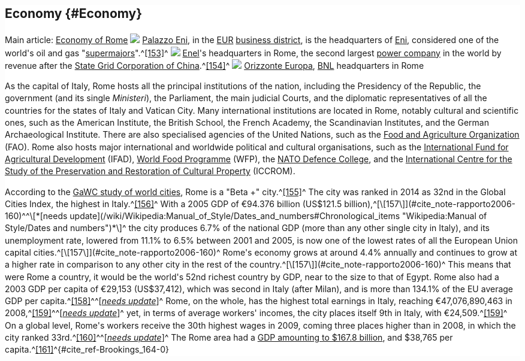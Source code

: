 Economy {#Economy}
------------------

Main article: [Economy of Rome](/wiki/Economy_of_Rome "Economy of Rome")
[![](//upload.wikimedia.org/wikipedia/commons/thumb/a/a7/Palazzo_Eni_%28Rome%29_in_2021.05.jpg/220px-Palazzo_Eni_%28Rome%29_in_2021.05.jpg)](/wiki/File:Palazzo_Eni_(Rome)_in_2021.05.jpg) [Palazzo Eni](/wiki/Palazzo_Eni "Palazzo Eni"), in the [EUR](/wiki/EUR,_Rome "EUR, Rome") [business district](/wiki/Business_district "Business district"), is the headquarters of [Eni](/wiki/Eni "Eni"), considered one of the world's oil and gas "[supermajors](/wiki/Supermajors "Supermajors")".^[\[153\]](#cite_note-156)^ [![](//upload.wikimedia.org/wikipedia/commons/thumb/5/56/Roma_-_HQ_Enel_esterno.jpg/220px-Roma_-_HQ_Enel_esterno.jpg)](/wiki/File:Roma_-_HQ_Enel_esterno.jpg) [Enel](/wiki/Enel "Enel")'s headquarters in Rome, the second largest [power company](/wiki/Power_company "Power company") in the world by revenue after the [State Grid Corporation of China](/wiki/State_Grid_Corporation_of_China "State Grid Corporation of China").^[\[154\]](#cite_note-157)^ [![](//upload.wikimedia.org/wikipedia/commons/thumb/0/07/Sede_BNL_Roma.jpg/220px-Sede_BNL_Roma.jpg)](/wiki/File:Sede_BNL_Roma.jpg) [Orizzonte Europa](/wiki/Orizzonte_Europa "Orizzonte Europa"), [BNL](/wiki/Banca_Nazionale_del_Lavoro "Banca Nazionale del Lavoro") headquarters in Rome

As the capital of Italy, Rome hosts all the principal institutions of the nation, including the Presidency of the Republic, the government (and its single *Ministeri*), the Parliament, the main judicial Courts, and the diplomatic representatives of all the countries for the states of Italy and Vatican City. Many international institutions are located in Rome, notably cultural and scientific ones, such as the American Institute, the British School, the French Academy, the Scandinavian Institutes, and the German Archaeological Institute. There are also specialised agencies of the United Nations, such as the [Food and Agriculture Organization](/wiki/Food_and_Agriculture_Organization "Food and Agriculture Organization") (FAO). Rome also hosts major international and worldwide political and cultural organisations, such as the [International Fund for Agricultural Development](/wiki/International_Fund_for_Agricultural_Development "International Fund for Agricultural Development") (IFAD), [World Food Programme](/wiki/World_Food_Programme "World Food Programme") (WFP), the [NATO Defence College](/wiki/NATO_Defence_College "NATO Defence College"), and the [International Centre for the Study of the Preservation and Restoration of Cultural Property](/wiki/International_Centre_for_the_Study_of_the_Preservation_and_Restoration_of_Cultural_Property "International Centre for the Study of the Preservation and Restoration of Cultural Property") (ICCROM).

According to the [GaWC study of world cities](/wiki/Global_city#GaWC_study "Global city"), Rome is a "Beta +" city.^[\[155\]](#cite_note-GAWC-158)^ The city was ranked in 2014 as 32nd in the Global Cities Index, the highest in Italy.^[\[156\]](#cite_note-atkearney.at-159)^ With a 2005 GDP of €94.376 billion (US$121.5 billion),^[\[157\]](#cite_note-rapporto2006-160)^^\[*[needs update](/wiki/Wikipedia:Manual_of_Style/Dates_and_numbers#Chronological_items "Wikipedia:Manual of Style/Dates and numbers")*\]^ the city produces 6.7% of the national GDP (more than any other single city in Italy), and its unemployment rate, lowered from 11.1% to 6.5% between 2001 and 2005, is now one of the lowest rates of all the European Union capital cities.^[\[157\]](#cite_note-rapporto2006-160)^ Rome's economy grows at around 4.4% annually and continues to grow at a higher rate in comparison to any other city in the rest of the country.^[\[157\]](#cite_note-rapporto2006-160)^ This means that were Rome a country, it would be the world's 52nd richest country by GDP, near to the size to that of Egypt. Rome also had a 2003 GDP per capita of €29,153 (US$37,412), which was second in Italy (after Milan), and is more than 134.1% of the EU average GDP per capita.^[\[158\]](#cite_note-observatoribarcelona.org-161)^^\[*[needs update](/wiki/Wikipedia:Manual_of_Style/Dates_and_numbers#Chronological_items "Wikipedia:Manual of Style/Dates and numbers")*\]^ Rome, on the whole, has the highest total earnings in Italy, reaching €47,076,890,463 in 2008,^[\[159\]](#cite_note-ilsole24ore.com-162)^^\[*[needs update](/wiki/Wikipedia:Manual_of_Style/Dates_and_numbers#Chronological_items "Wikipedia:Manual of Style/Dates and numbers")*\]^ yet, in terms of average workers' incomes, the city places itself 9th in Italy, with €24,509.^[\[159\]](#cite_note-ilsole24ore.com-162)^ On a global level, Rome's workers receive the 30th highest wages in 2009, coming three places higher than in 2008, in which the city ranked 33rd.^[\[160\]](#cite_note-citymayors_a-163)^^\[*[needs update](/wiki/Wikipedia:Manual_of_Style/Dates_and_numbers#Chronological_items "Wikipedia:Manual of Style/Dates and numbers")*\]^ The Rome area had a [GDP amounting to $167.8 billion](/wiki/List_of_cities_by_GDP "List of cities by GDP"), and $38,765 per capita.^[\[161\]](#cite_note-Brookings-164)^{#cite_ref-Brookings_164-0}
